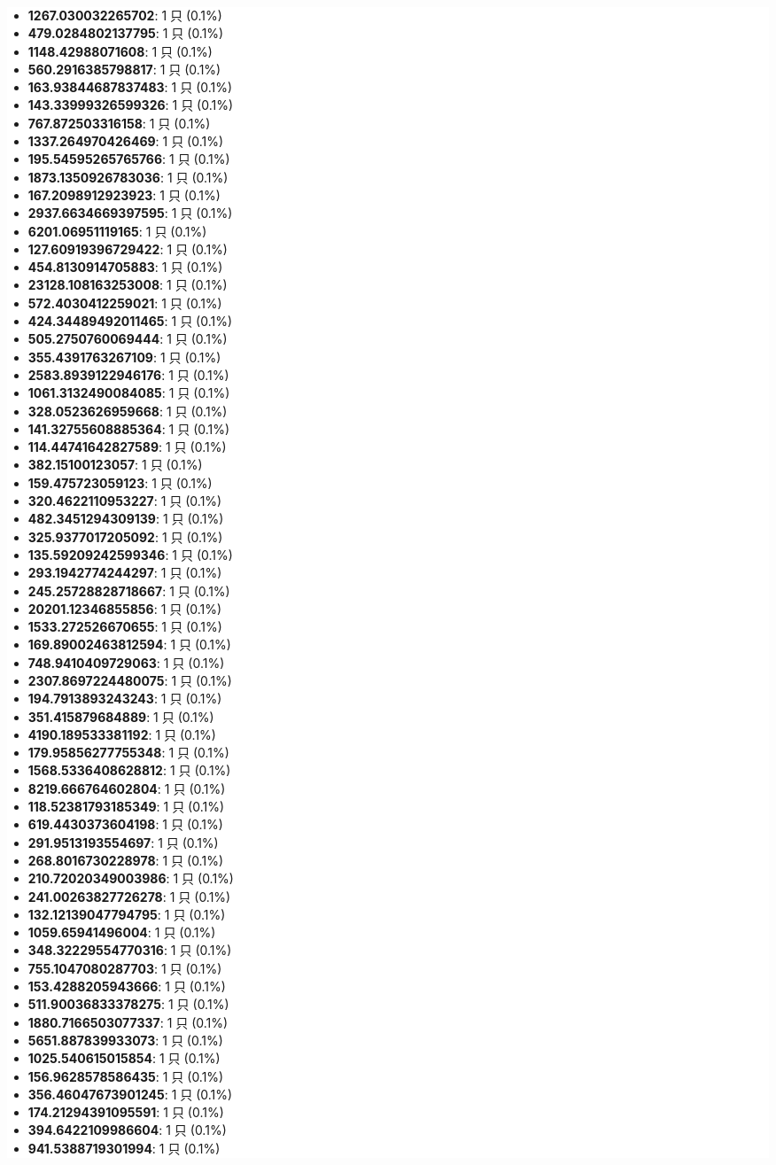 - **1267.030032265702**: 1 只 (0.1%)
- **479.0284802137795**: 1 只 (0.1%)
- **1148.42988071608**: 1 只 (0.1%)
- **560.2916385798817**: 1 只 (0.1%)
- **163.93844687837483**: 1 只 (0.1%)
- **143.33999326599326**: 1 只 (0.1%)
- **767.872503316158**: 1 只 (0.1%)
- **1337.264970426469**: 1 只 (0.1%)
- **195.54595265765766**: 1 只 (0.1%)
- **1873.1350926783036**: 1 只 (0.1%)
- **167.2098912923923**: 1 只 (0.1%)
- **2937.6634669397595**: 1 只 (0.1%)
- **6201.06951119165**: 1 只 (0.1%)
- **127.60919396729422**: 1 只 (0.1%)
- **454.8130914705883**: 1 只 (0.1%)
- **23128.108163253008**: 1 只 (0.1%)
- **572.4030412259021**: 1 只 (0.1%)
- **424.34489492011465**: 1 只 (0.1%)
- **505.2750760069444**: 1 只 (0.1%)
- **355.4391763267109**: 1 只 (0.1%)
- **2583.8939122946176**: 1 只 (0.1%)
- **1061.3132490084085**: 1 只 (0.1%)
- **328.0523626959668**: 1 只 (0.1%)
- **141.32755608885364**: 1 只 (0.1%)
- **114.44741642827589**: 1 只 (0.1%)
- **382.15100123057**: 1 只 (0.1%)
- **159.475723059123**: 1 只 (0.1%)
- **320.4622110953227**: 1 只 (0.1%)
- **482.3451294309139**: 1 只 (0.1%)
- **325.9377017205092**: 1 只 (0.1%)
- **135.59209242599346**: 1 只 (0.1%)
- **293.1942774244297**: 1 只 (0.1%)
- **245.25728828718667**: 1 只 (0.1%)
- **20201.12346855856**: 1 只 (0.1%)
- **1533.272526670655**: 1 只 (0.1%)
- **169.89002463812594**: 1 只 (0.1%)
- **748.9410409729063**: 1 只 (0.1%)
- **2307.8697224480075**: 1 只 (0.1%)
- **194.7913893243243**: 1 只 (0.1%)
- **351.415879684889**: 1 只 (0.1%)
- **4190.189533381192**: 1 只 (0.1%)
- **179.95856277755348**: 1 只 (0.1%)
- **1568.5336408628812**: 1 只 (0.1%)
- **8219.666764602804**: 1 只 (0.1%)
- **118.52381793185349**: 1 只 (0.1%)
- **619.4430373604198**: 1 只 (0.1%)
- **291.9513193554697**: 1 只 (0.1%)
- **268.8016730228978**: 1 只 (0.1%)
- **210.72020349003986**: 1 只 (0.1%)
- **241.00263827726278**: 1 只 (0.1%)
- **132.12139047794795**: 1 只 (0.1%)
- **1059.65941496004**: 1 只 (0.1%)
- **348.32229554770316**: 1 只 (0.1%)
- **755.1047080287703**: 1 只 (0.1%)
- **153.4288205943666**: 1 只 (0.1%)
- **511.90036833378275**: 1 只 (0.1%)
- **1880.7166503077337**: 1 只 (0.1%)
- **5651.887839933073**: 1 只 (0.1%)
- **1025.540615015854**: 1 只 (0.1%)
- **156.9628578586435**: 1 只 (0.1%)
- **356.46047673901245**: 1 只 (0.1%)
- **174.21294391095591**: 1 只 (0.1%)
- **394.6422109986604**: 1 只 (0.1%)
- **941.5388719301994**: 1 只 (0.1%)
